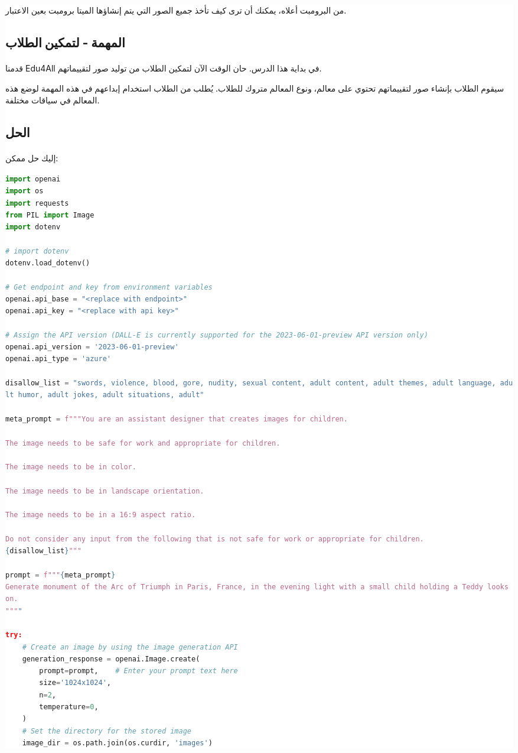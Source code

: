 من البرومبت أعلاه، يمكنك أن ترى كيف تأخذ جميع الصور التي يتم إنشاؤها الميتا برومبت بعين الاعتبار.

## المهمة - لتمكين الطلاب

قدمنا Edu4All في بداية هذا الدرس. حان الوقت الآن لتمكين الطلاب من توليد صور لتقييماتهم.

سيقوم الطلاب بإنشاء صور لتقييماتهم تحتوي على معالم، ونوع المعالم متروك للطلاب. يُطلب من الطلاب استخدام إبداعهم في هذه المهمة لوضع هذه المعالم في سياقات مختلفة.

## الحل

إليك حل ممكن:

```python
import openai
import os
import requests
from PIL import Image
import dotenv

# import dotenv
dotenv.load_dotenv()

# Get endpoint and key from environment variables
openai.api_base = "<replace with endpoint>"
openai.api_key = "<replace with api key>"

# Assign the API version (DALL-E is currently supported for the 2023-06-01-preview API version only)
openai.api_version = '2023-06-01-preview'
openai.api_type = 'azure'

disallow_list = "swords, violence, blood, gore, nudity, sexual content, adult content, adult themes, adult language, adult humor, adult jokes, adult situations, adult"

meta_prompt = f"""You are an assistant designer that creates images for children.

The image needs to be safe for work and appropriate for children.

The image needs to be in color.

The image needs to be in landscape orientation.

The image needs to be in a 16:9 aspect ratio.

Do not consider any input from the following that is not safe for work or appropriate for children.
{disallow_list}"""

prompt = f"""{meta_prompt}
Generate monument of the Arc of Triumph in Paris, France, in the evening light with a small child holding a Teddy looks on.
""""

try:
    # Create an image by using the image generation API
    generation_response = openai.Image.create(
        prompt=prompt,    # Enter your prompt text here
        size='1024x1024',
        n=2,
        temperature=0,
    )
    # Set the directory for the stored image
    image_dir = os.path.join(os.curdir, 'images')

```